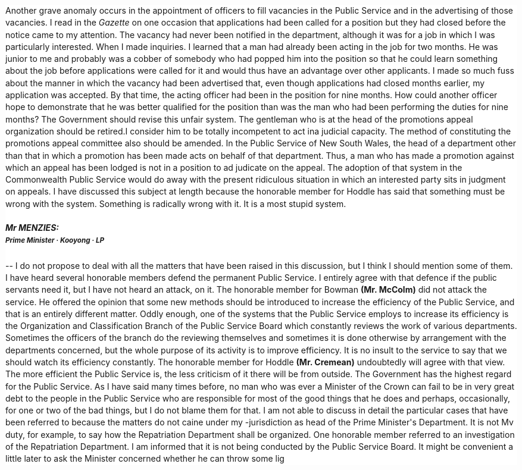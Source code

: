 Another grave anomaly occurs in the appointment of officers to fill vacancies in the Public Service and in the advertising of those vacancies. I read in the  *Gazette*  on one occasion that applications had been called for a position but they had closed before the notice came to my attention. The vacancy had never been notified in the department, although it was for a job in which I was particularly interested. When I made inquiries. I learned that a man had already been acting in the job for two months. He was junior to me and probably was a cobber of somebody who had popped him into the position so that he could learn something about the job before applications were called for it and would thus have an advantage over other applicants. I made so much fuss about the manner in which the vacancy had been advertised that, even though applications had closed months earlier, my application was accepted. By that time, the acting  officer  had been in the position for nine months. How could another officer hope to demonstrate that he was better qualified for the position than was the man who had been performing the duties for nine months? The Government should revise this unfair system. The gentleman who is at the head of the promotions appeal organization should be retired.I consider him to be totally incompetent to act ina judicial capacity. The method of constituting the promotions appeal committee also should be amended. In the Public Service of New South Wales, the head of a department other than that in which a promotion has been made acts on behalf of that department. Thus, a man who has made a promotion against which an appeal has been lodged is not in a position to ad judicate on the appeal. The adoption of that system in the  Commonwealth  Public Service would do away with the present ridiculous situation in which an interested party sits in judgment on appeals. I have discussed this subject at length because the honorable member for Hoddle has said that something must be wrong with the system. Something is radically wrong with it. It is a most stupid system. 

##### Mr MENZIES:<br><small class="text-muted">Prime Minister &middot; Kooyong &middot; LP</small>

-- I do not propose to deal with all the matters that have been raised in this discussion, but I think I should mention some of them. I have heard several honorable members defend the permanent Public Service. I entirely agree with that defence if the public servants need it, but I have not heard an attack, on it. The honorable member for Bowman  **(Mr. McColm)**  did not attack the service. He offered the opinion that some new methods should be introduced to increase the efficiency of the Public Service, and that is an entirely different matter. Oddly enough, one of the systems that the Public Service employs to increase its efficiency is the Organization and Classification Branch of the Public Service Board which constantly reviews the work of various departments. Sometimes the officers of the branch do the reviewing themselves and sometimes it is done otherwise by arrangement with the departments concerned, but the whole purpose of its activity is to improve efficiency. It is no insult to the service to say that we should watch its efficiency constantly. The honorable member for Hoddle  **(Mr. Cremean)**  undoubtedly will agree with that view. The more efficient the Public Service is, the less criticism of it there will be from outside. The Government has the highest regard for the Public Service. As I have said many times before, no man who was ever a Minister of the Crown can fail to be in very great debt to the people in the Public Service who are responsible for most of the good things that he does and perhaps, occasionally, for one or two of the bad things, but I do not blame them for that. I am not able to discuss in detail the particular cases that have been referred to because the matters do not caine under my -jurisdiction as head of the Prime Minister's Department. It is not Mv duty, for example, to say how the Repatriation Department shall be organized. One honorable member referred to an investigation of the Repatriation Department. I am informed that it is not being conducted by the Public Service Board. It might be convenient a little later to ask the Minister concerned whether he can throw some lig